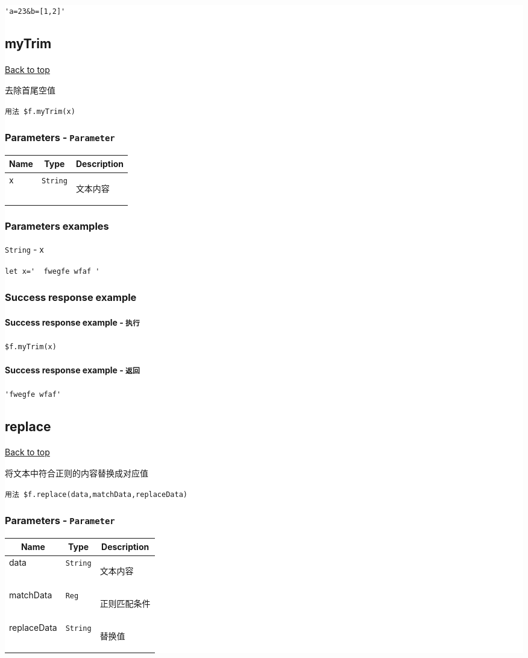 ```/
'a=23&b=[1,2]'
```

## <a name='myTrim'></a> myTrim
[Back to top](#top)

<p>去除首尾空值</p>

```
用法 $f.myTrim(x)
```

### Parameters - `Parameter`

| Name     | Type       | Description                           |
|----------|------------|---------------------------------------|
| x | `String` | <p>文本内容</p> |

### Parameters examples
`String` - x

```String
let x='  fwegfe wfaf '
```

### Success response example

#### Success response example - `执行`

```/
$f.myTrim(x)
```

#### Success response example - `返回`

```/
'fwegfe wfaf'
```

## <a name='replace'></a> replace
[Back to top](#top)

<p>将文本中符合正则的内容替换成对应值</p>

```
用法 $f.replace(data,matchData,replaceData)
```

### Parameters - `Parameter`

| Name     | Type       | Description                           |
|----------|------------|---------------------------------------|
| data | `String` | <p>文本内容</p> |
| matchData | `Reg` | <p>正则匹配条件</p> |
| replaceData | `String` | <p>替换值</p> |
